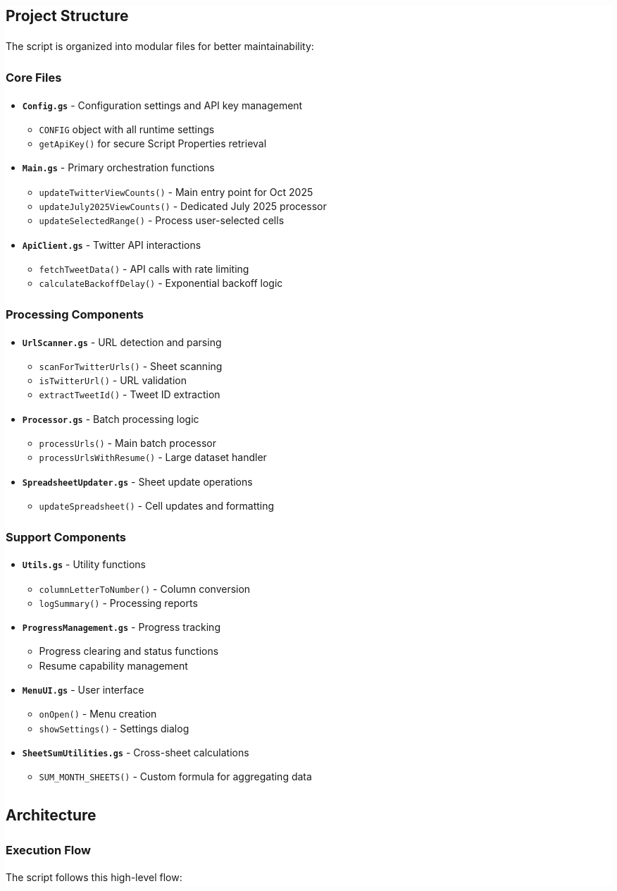 ## Project Structure

The script is organized into modular files for better maintainability:

### Core Files
- **`Config.gs`** - Configuration settings and API key management
  - `CONFIG` object with all runtime settings
  - `getApiKey()` for secure Script Properties retrieval

- **`Main.gs`** - Primary orchestration functions
  - `updateTwitterViewCounts()` - Main entry point for Oct 2025
  - `updateJuly2025ViewCounts()` - Dedicated July 2025 processor
  - `updateSelectedRange()` - Process user-selected cells

- **`ApiClient.gs`** - Twitter API interactions
  - `fetchTweetData()` - API calls with rate limiting
  - `calculateBackoffDelay()` - Exponential backoff logic

### Processing Components
- **`UrlScanner.gs`** - URL detection and parsing
  - `scanForTwitterUrls()` - Sheet scanning
  - `isTwitterUrl()` - URL validation
  - `extractTweetId()` - Tweet ID extraction

- **`Processor.gs`** - Batch processing logic
  - `processUrls()` - Main batch processor
  - `processUrlsWithResume()` - Large dataset handler

- **`SpreadsheetUpdater.gs`** - Sheet update operations
  - `updateSpreadsheet()` - Cell updates and formatting

### Support Components
- **`Utils.gs`** - Utility functions
  - `columnLetterToNumber()` - Column conversion
  - `logSummary()` - Processing reports

- **`ProgressManagement.gs`** - Progress tracking
  - Progress clearing and status functions
  - Resume capability management

- **`MenuUI.gs`** - User interface
  - `onOpen()` - Menu creation
  - `showSettings()` - Settings dialog

- **`SheetSumUtilities.gs`** - Cross-sheet calculations
  - `SUM_MONTH_SHEETS()` - Custom formula for aggregating data

## Architecture

### Execution Flow

The script follows this high-level flow:
